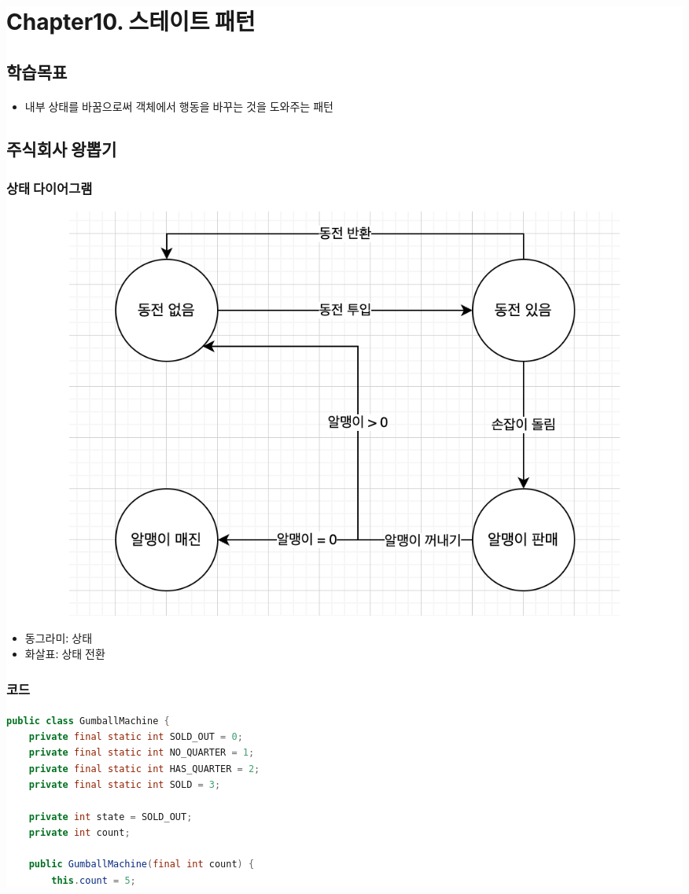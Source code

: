 # Chapter10. 스테이트 패턴

## 학습목표

* 내부 상태를 바꿈으로써 객체에서 행동을 바꾸는 것을 도와주는 패턴

## 주식회사 왕뽑기

### 상태 다이어그램

<p align="center"><img width="700" alt="fly" src="./images/1.png">

* 동그라미: 상태
* 화살표: 상태 전환

### 코드

```java
public class GumballMachine {
    private final static int SOLD_OUT = 0;
    private final static int NO_QUARTER = 1;
    private final static int HAS_QUARTER = 2;
    private final static int SOLD = 3;

    private int state = SOLD_OUT;
    private int count;

    public GumballMachine(final int count) {
        this.count = 5;

```